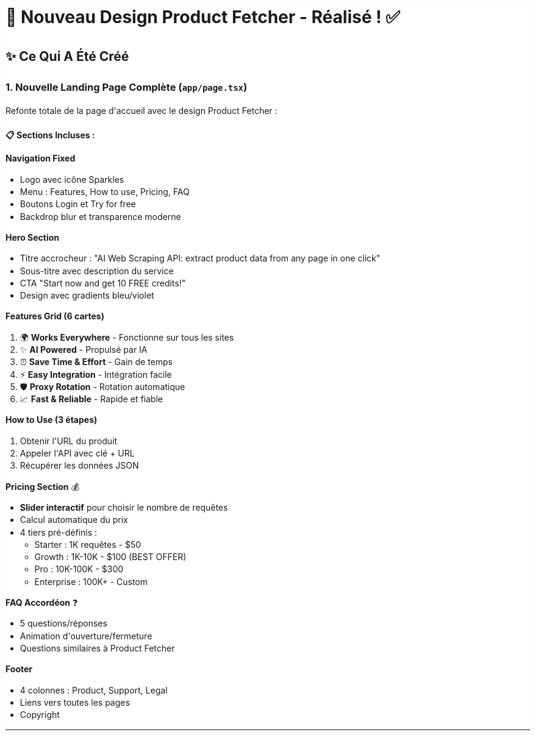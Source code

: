 # 🎨 Nouveau Design Product Fetcher - Réalisé ! ✅

## ✨ Ce Qui A Été Créé

### 1. **Nouvelle Landing Page Complète** (`app/page.tsx`)

Refonte totale de la page d'accueil avec le design Product Fetcher :

#### 📋 Sections Incluses :

**Navigation Fixed**
- Logo avec icône Sparkles
- Menu : Features, How to use, Pricing, FAQ
- Boutons Login et Try for free
- Backdrop blur et transparence moderne

**Hero Section**
- Titre accrocheur : "AI Web Scraping API: extract product data from any page in one click"
- Sous-titre avec description du service
- CTA "Start now and get 10 FREE credits!"
- Design avec gradients bleu/violet

**Features Grid (6 cartes)**
1. 🌍 **Works Everywhere** - Fonctionne sur tous les sites
2. ✨ **AI Powered** - Propulsé par IA
3. ⏰ **Save Time & Effort** - Gain de temps
4. ⚡ **Easy Integration** - Intégration facile
5. 🛡️ **Proxy Rotation** - Rotation automatique
6. 📈 **Fast & Reliable** - Rapide et fiable

**How to Use (3 étapes)**
1. Obtenir l'URL du produit
2. Appeler l'API avec clé + URL
3. Récupérer les données JSON

**Pricing Section** 💰
- **Slider interactif** pour choisir le nombre de requêtes
- Calcul automatique du prix
- 4 tiers pré-définis :
  - Starter : 1K requêtes - $50
  - Growth : 1K-10K - $100 (BEST OFFER)
  - Pro : 10K-100K - $300
  - Enterprise : 100K+ - Custom

**FAQ Accordéon** ❓
- 5 questions/réponses
- Animation d'ouverture/fermeture
- Questions similaires à Product Fetcher

**Footer**
- 4 colonnes : Product, Support, Legal
- Liens vers toutes les pages
- Copyright

---